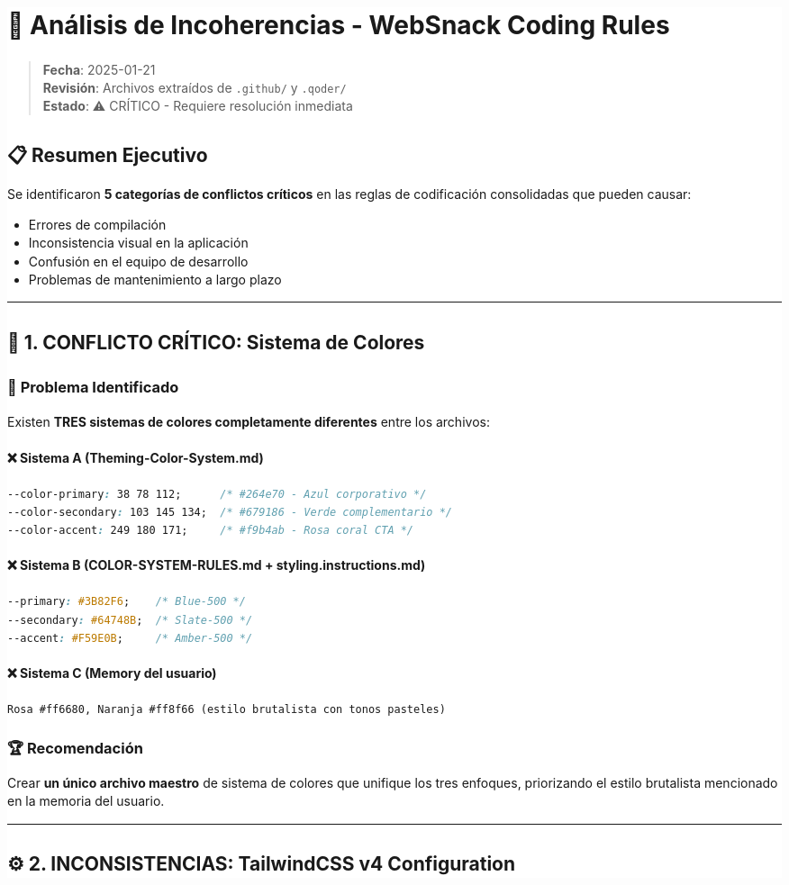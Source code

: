 # 🚨 Análisis de Incoherencias - WebSnack Coding Rules

> **Fecha**: 2025-01-21  
> **Revisión**: Archivos extraídos de `.github/` y `.qoder/`  
> **Estado**: ⚠️ CRÍTICO - Requiere resolución inmediata

## 📋 Resumen Ejecutivo

Se identificaron **5 categorías de conflictos críticos** en las reglas de codificación consolidadas que pueden causar:
- Errores de compilación
- Inconsistencia visual en la aplicación
- Confusión en el equipo de desarrollo
- Problemas de mantenimiento a largo plazo

---

## 🎨 1. CONFLICTO CRÍTICO: Sistema de Colores

### 🚨 **Problema Identificado**
Existen **TRES sistemas de colores completamente diferentes** entre los archivos:

#### ❌ **Sistema A** (Theming-Color-System.md)
```css
--color-primary: 38 78 112;      /* #264e70 - Azul corporativo */
--color-secondary: 103 145 134;  /* #679186 - Verde complementario */
--color-accent: 249 180 171;     /* #f9b4ab - Rosa coral CTA */
```

#### ❌ **Sistema B** (COLOR-SYSTEM-RULES.md + styling.instructions.md)
```css
--primary: #3B82F6;    /* Blue-500 */
--secondary: #64748B;  /* Slate-500 */
--accent: #F59E0B;     /* Amber-500 */
```

#### ❌ **Sistema C** (Memory del usuario)
```
Rosa #ff6680, Naranja #ff8f66 (estilo brutalista con tonos pasteles)
```

### 🏆 **Recomendación**
Crear **un único archivo maestro** de sistema de colores que unifique los tres enfoques, priorizando el estilo brutalista mencionado en la memoria del usuario.

---

## ⚙️ 2. INCONSISTENCIAS: TailwindCSS v4 Configuration
